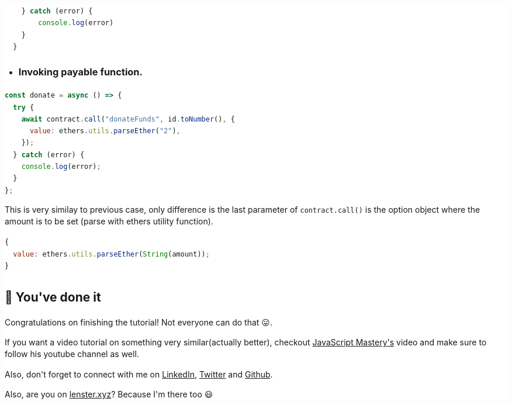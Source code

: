 ```jsx
    } catch (error) {
        console.log(error)
    }
  }
```

- ### Invoking payable function.

```js
const donate = async () => {
  try {
    await contract.call("donateFunds", id.toNumber(), {
      value: ethers.utils.parseEther("2"),
    });
  } catch (error) {
    console.log(error);
  }
};
```

This is very similay to previous case, only difference is the last parameter of `contract.call()` is the option object where the amount is to be set (parse with ethers utility function).

```js
{
  value: ethers.utils.parseEther(String(amount));
}
```

## 🥳 You've done it

Congratulations on finishing the tutorial! Not everyone can do that 😛.

If you want a video tutorial on something very similar(actually better), checkout [JavaScript Mastery's](https://youtu.be/BDCT6TYLYdI) video and make sure to follow his youtube channel as well.

Also, don't forget to connect with me on [LinkedIn](https://www.linkedin.com/in/harshpandey002/), [Twitter](https://twitter.com/harshpandey002) and [Github](https://github.com/harshpandey002).

Also, are you on [lenster.xyz](https://lenster.xyz/u/harshpandey)? Because I'm there too 😃
